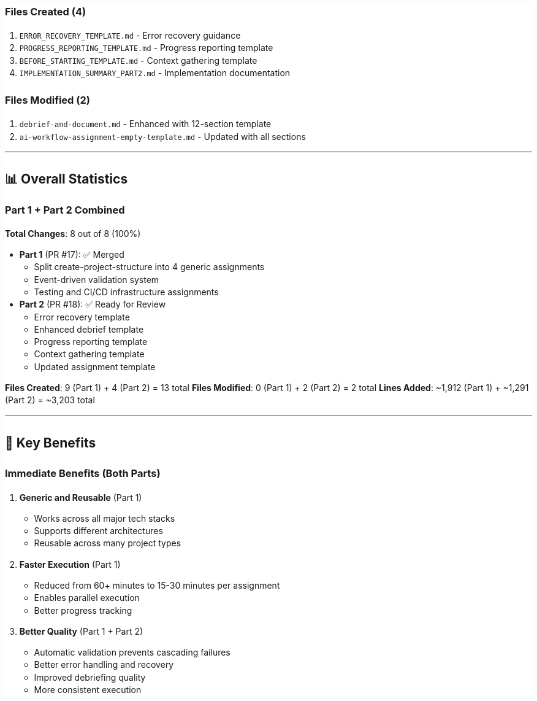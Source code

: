 ### Files Created (4)
1. `ERROR_RECOVERY_TEMPLATE.md` - Error recovery guidance
2. `PROGRESS_REPORTING_TEMPLATE.md` - Progress reporting template
3. `BEFORE_STARTING_TEMPLATE.md` - Context gathering template
4. `IMPLEMENTATION_SUMMARY_PART2.md` - Implementation documentation

### Files Modified (2)
1. `debrief-and-document.md` - Enhanced with 12-section template
2. `ai-workflow-assignment-empty-template.md` - Updated with all sections

---

## 📊 Overall Statistics

### Part 1 + Part 2 Combined

**Total Changes**: 8 out of 8 (100%)
- **Part 1** (PR #17): ✅ Merged
  - Split create-project-structure into 4 generic assignments
  - Event-driven validation system
  - Testing and CI/CD infrastructure assignments
- **Part 2** (PR #18): ✅ Ready for Review
  - Error recovery template
  - Enhanced debrief template
  - Progress reporting template
  - Context gathering template
  - Updated assignment template

**Files Created**: 9 (Part 1) + 4 (Part 2) = 13 total
**Files Modified**: 0 (Part 1) + 2 (Part 2) = 2 total
**Lines Added**: ~1,912 (Part 1) + ~1,291 (Part 2) = ~3,203 total

---

## 🎯 Key Benefits

### Immediate Benefits (Both Parts)

1. **Generic and Reusable** (Part 1)
   - Works across all major tech stacks
   - Supports different architectures
   - Reusable across many project types

2. **Faster Execution** (Part 1)
   - Reduced from 60+ minutes to 15-30 minutes per assignment
   - Enables parallel execution
   - Better progress tracking

3. **Better Quality** (Part 1 + Part 2)
   - Automatic validation prevents cascading failures
   - Better error handling and recovery
   - Improved debriefing quality
   - More consistent execution
